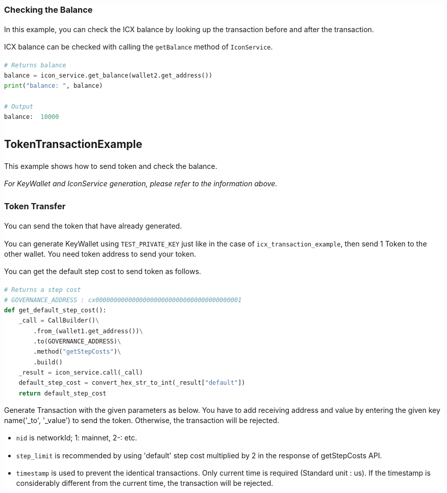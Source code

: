 ### Checking the Balance

In this example, you can check the ICX balance by looking up the transaction before and after the transaction.

ICX balance can be checked with calling the `getBalance` method of `IconService`.

```python
# Returns balance
balance = icon_service.get_balance(wallet2.get_address())
print("balance: ", balance)
    
# Output 
balance:  10000 
```

## TokenTransactionExample

This example shows how to send token and check the balance.

*For KeyWallet and IconService generation, please refer to the information above.*

### Token Transfer

You can send the token that have already generated.

You can generate KeyWallet using `TEST_PRIVATE_KEY` just like in the case of  `icx_transaction_example`, then send 1 Token to the other wallet. You need token address to send your token.

You can get the default step cost to send token as follows.

```python
# Returns a step cost  
# GOVERNANCE_ADDRESS : cx0000000000000000000000000000000000000001
def get_default_step_cost():
    _call = CallBuilder()\
        .from_(wallet1.get_address())\
        .to(GOVERNANCE_ADDRESS)\
        .method("getStepCosts")\
        .build()
    _result = icon_service.call(_call)
    default_step_cost = convert_hex_str_to_int(_result["default"])
    return default_step_cost
```

Generate Transaction with the given parameters as below. You have to add receiving address and value by entering the given key name('_to', '_value')  to send the token. Otherwise, the transaction will be rejected.

- `nid` is networkId; 1: mainnet, 2-: etc. 

- `step_limit` is recommended by using 'default' step cost multiplied by 2 in the response of getStepCosts API.

- `timestamp` is used to prevent the identical transactions. Only current time is required (Standard unit : us). If the timestamp is considerably different from the current time, the transaction will be rejected.
